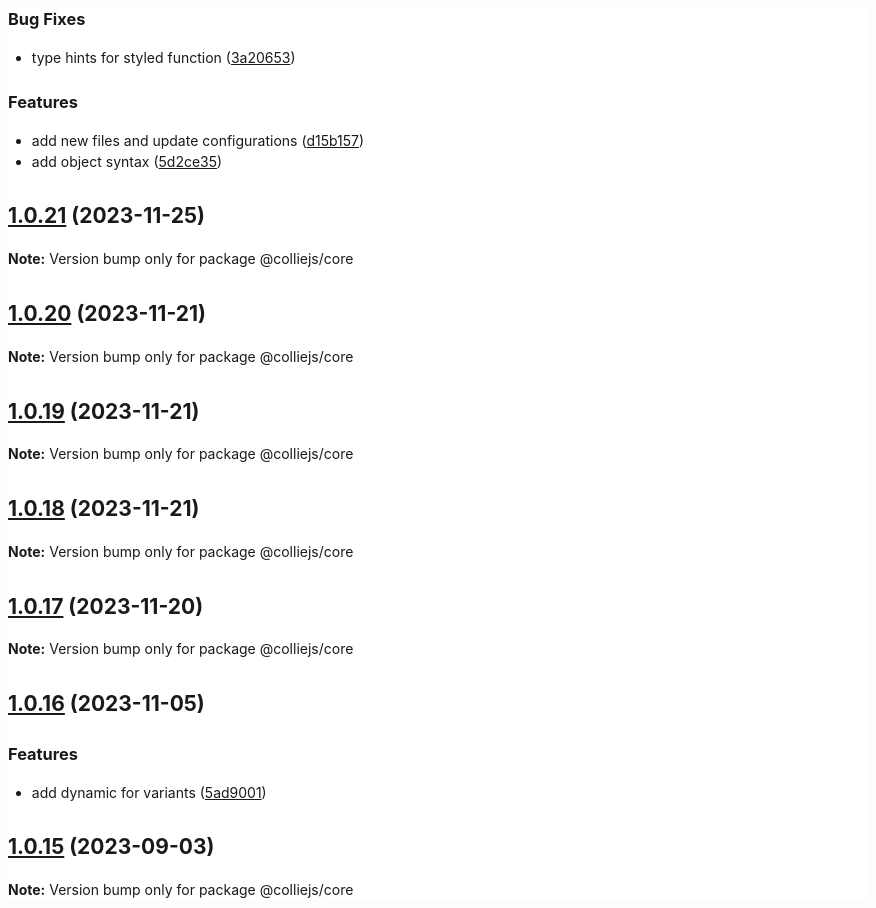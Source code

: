 ### Bug Fixes

- type hints for styled function ([3a20653](https://github.com/colliejs/colliejs/commit/3a206537dc8da3a3518b22c13b20ebcaa97463a4))

### Features

- add new files and update configurations ([d15b157](https://github.com/colliejs/colliejs/commit/d15b15764b15b6d57349b6e88c0b328e0f5f7be1))
- add object syntax ([5d2ce35](https://github.com/colliejs/colliejs/commit/5d2ce35bf34bc8bb7a83b1fcc92c380db870c44b))

## [1.0.21](https://github.com/colliejs/colliejs/compare/@colliejs/core@1.0.20...@colliejs/core@1.0.21) (2023-11-25)

**Note:** Version bump only for package @colliejs/core

## [1.0.20](https://github.com/colliejs/colliejs/compare/@colliejs/core@1.0.19...@colliejs/core@1.0.20) (2023-11-21)

**Note:** Version bump only for package @colliejs/core

## [1.0.19](https://github.com/colliejs/colliejs/compare/@colliejs/core@1.0.18...@colliejs/core@1.0.19) (2023-11-21)

**Note:** Version bump only for package @colliejs/core

## [1.0.18](https://github.com/colliejs/colliejs/compare/@colliejs/core@1.0.17...@colliejs/core@1.0.18) (2023-11-21)

**Note:** Version bump only for package @colliejs/core

## [1.0.17](https://github.com/colliejs/colliejs/compare/@colliejs/core@1.0.16...@colliejs/core@1.0.17) (2023-11-20)

**Note:** Version bump only for package @colliejs/core

## [1.0.16](https://github.com/colliejs/colliejs/compare/@colliejs/core@1.0.15...@colliejs/core@1.0.16) (2023-11-05)

### Features

- add dynamic for variants ([5ad9001](https://github.com/colliejs/colliejs/commit/5ad9001064fb43bf1190f317562f361275e0dc8a))

## [1.0.15](https://github.com/colliejs/colliejs/compare/@colliejs/core@1.0.14...@colliejs/core@1.0.15) (2023-09-03)

**Note:** Version bump only for package @colliejs/core
